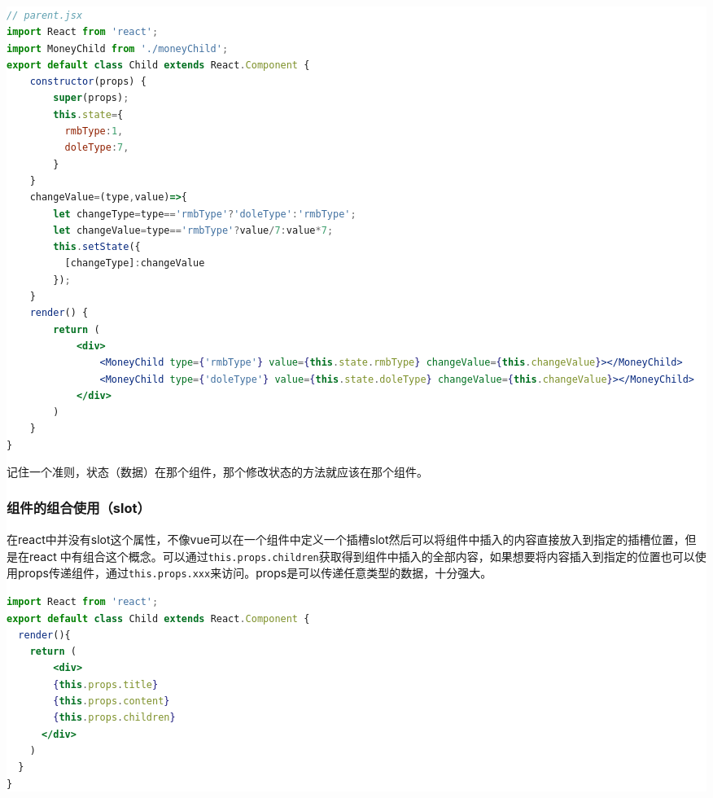 ```jsx
// parent.jsx
import React from 'react';
import MoneyChild from './moneyChild';
export default class Child extends React.Component {
    constructor(props) {
        super(props);
        this.state={
          rmbType:1,
          doleType:7,
        }
    }
    changeValue=(type,value)=>{
      	let changeType=type=='rmbType'?'doleType':'rmbType';
      	let changeValue=type=='rmbType'?value/7:value*7;
        this.setState({
          [changeType]:changeValue
        });
    }
    render() {
        return (
            <div>
          		<MoneyChild type={'rmbType'} value={this.state.rmbType} changeValue={this.changeValue}></MoneyChild>
            	<MoneyChild type={'doleType'} value={this.state.doleType} changeValue={this.changeValue}></MoneyChild>
          	</div>
        )
    }
}
```

记住一个准则，状态（数据）在那个组件，那个修改状态的方法就应该在那个组件。



### 组件的组合使用（slot）

在react中并没有slot这个属性，不像vue可以在一个组件中定义一个插槽slot然后可以将组件中插入的内容直接放入到指定的插槽位置，但是在react 中有组合这个概念。可以通过`this.props.children`获取得到组件中插入的全部内容，如果想要将内容插入到指定的位置也可以使用props传递组件，通过`this.props.xxx`来访问。props是可以传递任意类型的数据，十分强大。

```jsx
import React from 'react';
export default class Child extends React.Component {
  render(){
    return (
    	<div>
      	{this.props.title}
        {this.props.content}
        {this.props.children}
      </div>
    )
  }
}
```
